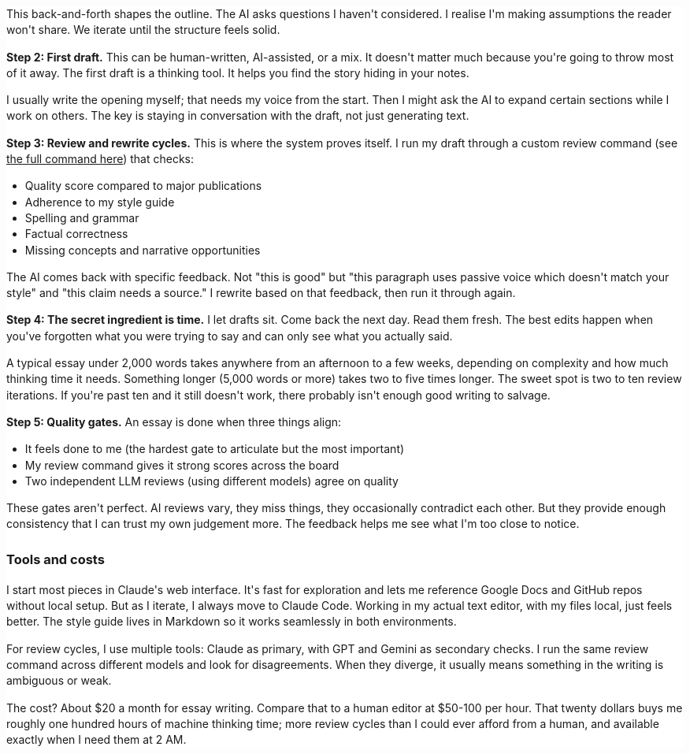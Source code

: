 This back-and-forth shapes the outline. The AI asks questions I haven't considered. I realise I'm making assumptions the reader won't share. We iterate until the structure feels solid.

**Step 2: First draft.** This can be human-written, AI-assisted, or a mix. It doesn't matter much because you're going to throw most of it away. The first draft is a thinking tool. It helps you find the story hiding in your notes.

I usually write the opening myself; that needs my voice from the start. Then I might ask the AI to expand certain sections while I work on others. The key is staying in conversation with the draft, not just generating text.

**Step 3: Review and rewrite cycles.** This is where the system proves itself. I run my draft through a custom review command (see [the full command here](https://github.com/robotpony/warped-claude/blob/main/review-draft.md)) that checks:

* Quality score compared to major publications
* Adherence to my style guide
* Spelling and grammar
* Factual correctness
* Missing concepts and narrative opportunities

The AI comes back with specific feedback. Not "this is good" but "this paragraph uses passive voice which doesn't match your style" and "this claim needs a source." I rewrite based on that feedback, then run it through again. 

**Step 4: The secret ingredient is time.** I let drafts sit. Come back the next day. Read them fresh. The best edits happen when you've forgotten what you were trying to say and can only see what you actually said.

A typical essay under 2,000 words takes anywhere from an afternoon to a few weeks, depending on complexity and how much thinking time it needs. Something longer (5,000 words or more) takes two to five times longer. The sweet spot is two to ten review iterations. If you're past ten and it still doesn't work, there probably isn't enough good writing to salvage.

**Step 5: Quality gates.** An essay is done when three things align:

* It feels done to me (the hardest gate to articulate but the most important)
* My review command gives it strong scores across the board
* Two independent LLM reviews (using different models) agree on quality

These gates aren't perfect. AI reviews vary, they miss things, they occasionally contradict each other. But they provide enough consistency that I can trust my own judgement more. The feedback helps me see what I'm too close to notice.

### Tools and costs

I start most pieces in Claude's web interface. It's fast for exploration and lets me reference Google Docs and GitHub repos without local setup. But as I iterate, I always move to Claude Code. Working in my actual text editor, with my files local, just feels better. The style guide lives in Markdown so it works seamlessly in both environments.

For review cycles, I use multiple tools: Claude as primary, with GPT and Gemini as secondary checks. I run the same review command across different models and look for disagreements. When they diverge, it usually means something in the writing is ambiguous or weak.

The cost? About $20 a month for essay writing. Compare that to a human editor at $50-100 per hour. That twenty dollars buys me roughly one hundred hours of machine thinking time; more review cycles than I could ever afford from a human, and available exactly when I need them at 2 AM.
